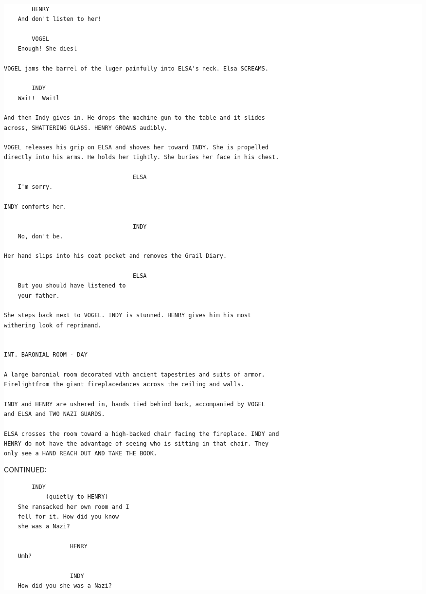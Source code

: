 			HENRY
		And don't listen to her!

			VOGEL
		Enough! She diesl

	VOGEL jams the barrel of the luger painfully into ELSA's neck. Elsa SCREAMS.

			INDY
		Wait!  Waitl

	And then Indy gives in. He drops the machine gun to the table and it slides
	across, SHATTERING GLASS. HENRY GROANS audibly.

	VOGEL releases his grip on ELSA and shoves her toward INDY. She is propelled
	directly into his arms. He holds her tightly. She buries her face in his chest.

	                                     ELSA
		I'm sorry.

	INDY comforts her.

	                                     INDY
		No, don't be.

	Her hand slips into his coat pocket and removes the Grail Diary.

	                                     ELSA
		But you should have listened to
		your father.

	She steps back next to VOGEL. INDY is stunned. HENRY gives him his most
	withering look of reprimand.


	INT. BARONIAL ROOM - DAY

	A large baronial room decorated with ancient tapestries and suits of armor.
	Firelightfrom the giant fireplacedances across the ceiling and walls.

	INDY and HENRY are ushered in, hands tied behind back, accompanied by VOGEL
	and ELSA and TWO NAZI GUARDS.

	ELSA crosses the room toward a high-backed chair facing the fireplace. INDY and
	HENRY do not have the advantage of seeing who is sitting in that chair. They
	only see a HAND REACH OUT AND TAKE THE BOOK.


CONTINUED:

			INDY
		        (quietly to HENRY)
		She ransacked her own room and I
		fell for it. How did you know
		she was a Nazi?

		               HENRY
		Umh?

		               INDY
		How did you she was a Nazi?
